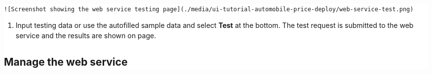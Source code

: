     ![Screenshot showing the web service testing page](./media/ui-tutorial-automobile-price-deploy/web-service-test.png)

1. Input testing data or use the autofilled sample data and select **Test** at the bottom. The test request is submitted to the web service and the results are shown on page.

## Manage the web service
